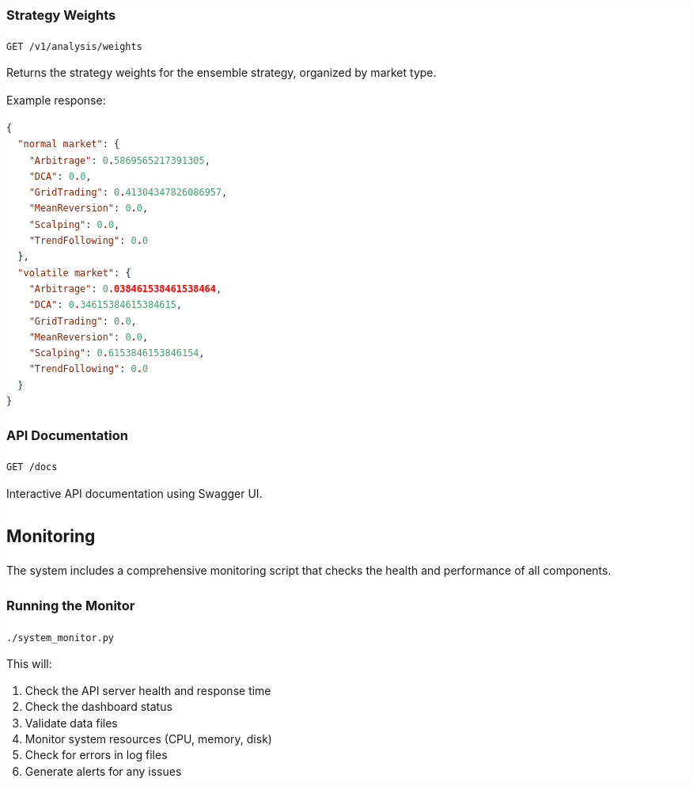 ### Strategy Weights

```
GET /v1/analysis/weights
```

Returns the strategy weights for the ensemble strategy, organized by market type.

Example response:
```json
{
  "normal market": {
    "Arbitrage": 0.5869565217391305,
    "DCA": 0.0,
    "GridTrading": 0.41304347826086957,
    "MeanReversion": 0.0,
    "Scalping": 0.0,
    "TrendFollowing": 0.0
  },
  "volatile market": {
    "Arbitrage": 0.038461538461538464,
    "DCA": 0.34615384615384615,
    "GridTrading": 0.0,
    "MeanReversion": 0.0,
    "Scalping": 0.6153846153846154,
    "TrendFollowing": 0.0
  }
}
```

### API Documentation

```
GET /docs
```

Interactive API documentation using Swagger UI.

## Monitoring

The system includes a comprehensive monitoring script that checks the health and performance of all components.

### Running the Monitor

```bash
./system_monitor.py
```

This will:
1. Check the API server health and response time
2. Check the dashboard status
3. Validate data files
4. Monitor system resources (CPU, memory, disk)
5. Check for errors in log files
6. Generate alerts for any issues
